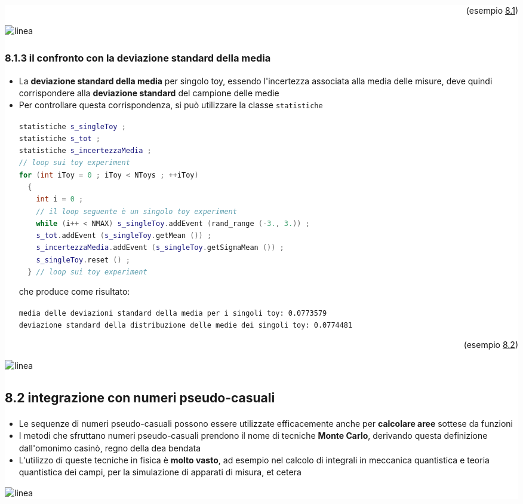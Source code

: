   <div style="text-align: right"> (esempio <a href="ESEMPI.html#generazione-di-tanti-toy-experiment-e-visualizzazione-della-media">8.1</a>) </div>

![linea](../immagini/linea.png)

### 8.1.3 il confronto con la deviazione standard della media

  * La **deviazione standard della media** per singolo toy,
    essendo l'incertezza associata alla media delle misure,
    deve quindi corrispondere
    alla **deviazione standard** del campione delle medie
  * Per controllare questa corrispondenza,
    si può utilizzare la classe ```statistiche```
    ```cpp
    statistiche s_singleToy ;
    statistiche s_tot ;
    statistiche s_incertezzaMedia ;
    // loop sui toy experiment
    for (int iToy = 0 ; iToy < NToys ; ++iToy)
      {
        int i = 0 ;
        // il loop seguente è un singolo toy experiment
        while (i++ < NMAX) s_singleToy.addEvent (rand_range (-3., 3.)) ;
        s_tot.addEvent (s_singleToy.getMean ()) ;
        s_incertezzaMedia.addEvent (s_singleToy.getSigmaMean ()) ;
        s_singleToy.reset () ;
      } // loop sui toy experiment
    ```
    che produce come risultato:
    ```
    media delle deviazioni standard della media per i singoli toy: 0.0773579
    deviazione standard della distribuzione delle medie dei singoli toy: 0.0774481
    ```
    <div style="text-align: right"> (esempio <a href="ESEMPI.html#confronto-fra-la-larghezza-della-distribuzione-e-l-errore-sulla-media">8.2</a>) </div>

![linea](../immagini/linea.png)

## 8.2 integrazione con numeri pseudo-casuali

  * Le sequenze di numeri pseudo-casuali possono essere utilizzate efficacemente
    anche per **calcolare aree** sottese da funzioni
  * I metodi che sfruttano numeri pseudo-casuali prendono il nome di tecniche **Monte Carlo**,
    derivando questa definizione dall'omonimo casinò,
    regno della dea bendata
  * L'utilizzo di queste tecniche in fisica è **molto vasto**,
    ad esempio nel calcolo di integrali in meccanica quantistica e teoria quantistica dei campi,
    per la simulazione di apparati di misura, et cetera

![linea](../immagini/linea.png)
